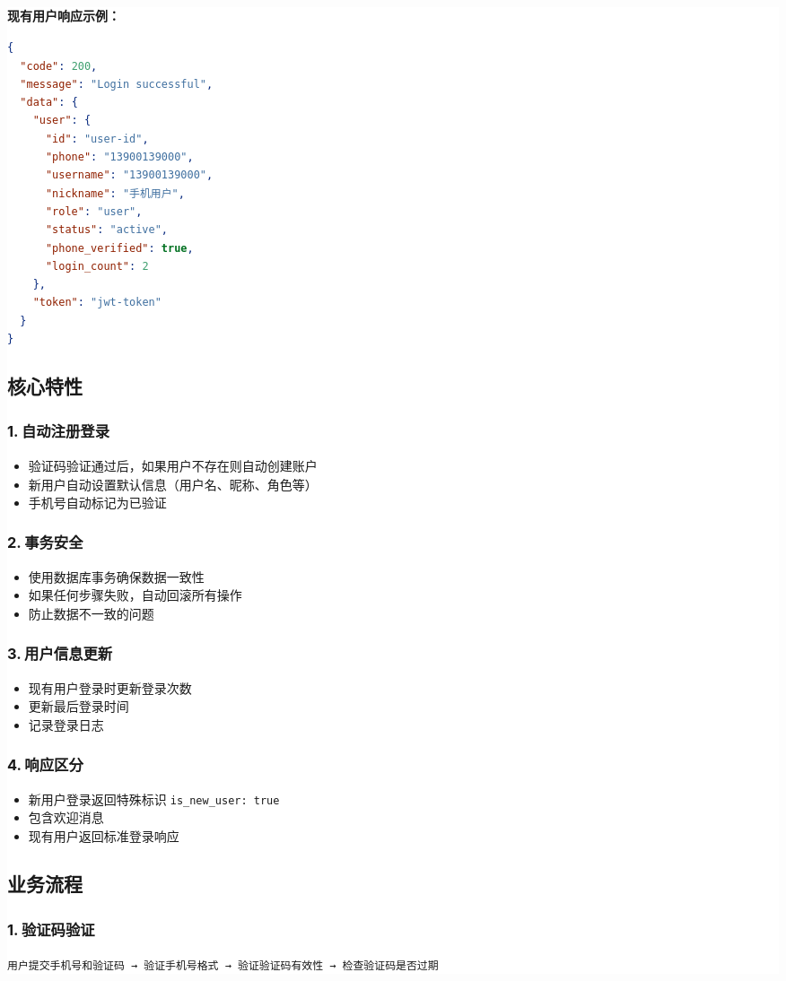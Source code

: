 **现有用户响应示例：**
```json
{
  "code": 200,
  "message": "Login successful",
  "data": {
    "user": {
      "id": "user-id",
      "phone": "13900139000",
      "username": "13900139000",
      "nickname": "手机用户",
      "role": "user",
      "status": "active",
      "phone_verified": true,
      "login_count": 2
    },
    "token": "jwt-token"
  }
}
```

## 核心特性

### 1. 自动注册登录
- 验证码验证通过后，如果用户不存在则自动创建账户
- 新用户自动设置默认信息（用户名、昵称、角色等）
- 手机号自动标记为已验证

### 2. 事务安全
- 使用数据库事务确保数据一致性
- 如果任何步骤失败，自动回滚所有操作
- 防止数据不一致的问题

### 3. 用户信息更新
- 现有用户登录时更新登录次数
- 更新最后登录时间
- 记录登录日志

### 4. 响应区分
- 新用户登录返回特殊标识 `is_new_user: true`
- 包含欢迎消息
- 现有用户返回标准登录响应

## 业务流程

### 1. 验证码验证
```
用户提交手机号和验证码 → 验证手机号格式 → 验证验证码有效性 → 检查验证码是否过期
```
